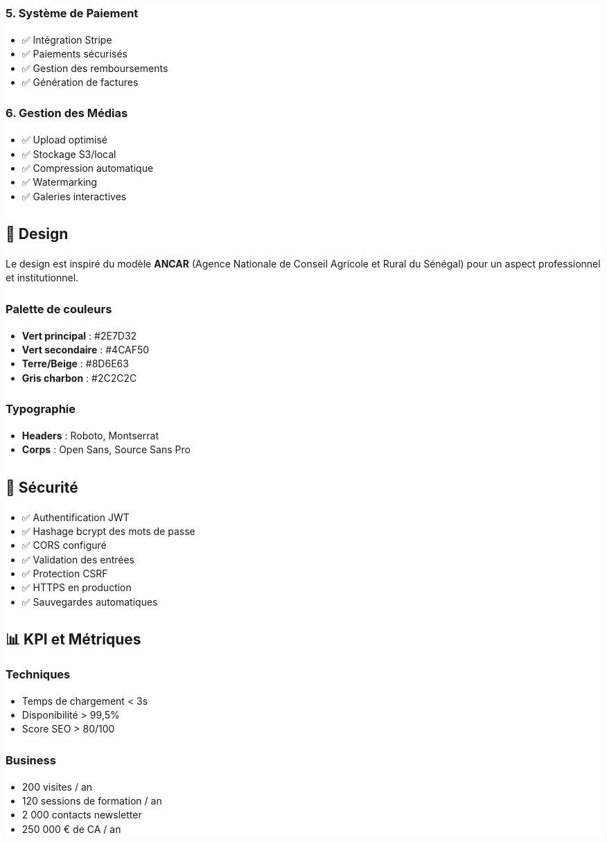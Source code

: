 ### 5. Système de Paiement
- ✅ Intégration Stripe
- ✅ Paiements sécurisés
- ✅ Gestion des remboursements
- ✅ Génération de factures

### 6. Gestion des Médias
- ✅ Upload optimisé
- ✅ Stockage S3/local
- ✅ Compression automatique
- ✅ Watermarking
- ✅ Galeries interactives

## 🎨 Design

Le design est inspiré du modèle **ANCAR** (Agence Nationale de Conseil Agricole et Rural du Sénégal) pour un aspect professionnel et institutionnel.

### Palette de couleurs
- **Vert principal** : #2E7D32
- **Vert secondaire** : #4CAF50
- **Terre/Beige** : #8D6E63
- **Gris charbon** : #2C2C2C

### Typographie
- **Headers** : Roboto, Montserrat
- **Corps** : Open Sans, Source Sans Pro

## 🔐 Sécurité

- ✅ Authentification JWT
- ✅ Hashage bcrypt des mots de passe
- ✅ CORS configuré
- ✅ Validation des entrées
- ✅ Protection CSRF
- ✅ HTTPS en production
- ✅ Sauvegardes automatiques

## 📊 KPI et Métriques

### Techniques
- Temps de chargement < 3s
- Disponibilité > 99,5%
- Score SEO > 80/100

### Business
- 200 visites / an
- 120 sessions de formation / an
- 2 000 contacts newsletter
- 250 000 € de CA / an
